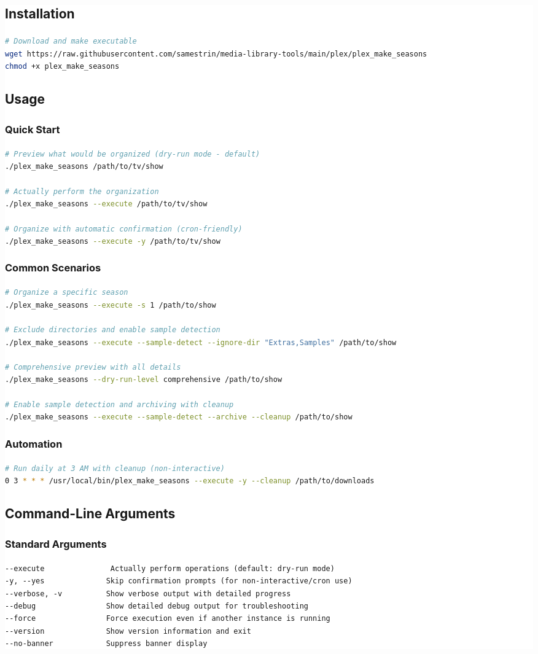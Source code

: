 ## Installation

```bash
# Download and make executable
wget https://raw.githubusercontent.com/samestrin/media-library-tools/main/plex/plex_make_seasons
chmod +x plex_make_seasons
```

## Usage

### Quick Start

```bash
# Preview what would be organized (dry-run mode - default)
./plex_make_seasons /path/to/tv/show

# Actually perform the organization
./plex_make_seasons --execute /path/to/tv/show

# Organize with automatic confirmation (cron-friendly)
./plex_make_seasons --execute -y /path/to/tv/show
```

### Common Scenarios

```bash
# Organize a specific season
./plex_make_seasons --execute -s 1 /path/to/show

# Exclude directories and enable sample detection
./plex_make_seasons --execute --sample-detect --ignore-dir "Extras,Samples" /path/to/show

# Comprehensive preview with all details
./plex_make_seasons --dry-run-level comprehensive /path/to/show

# Enable sample detection and archiving with cleanup
./plex_make_seasons --execute --sample-detect --archive --cleanup /path/to/show
```

### Automation

```bash
# Run daily at 3 AM with cleanup (non-interactive)
0 3 * * * /usr/local/bin/plex_make_seasons --execute -y --cleanup /path/to/downloads
```

## Command-Line Arguments

### Standard Arguments

```
--execute               Actually perform operations (default: dry-run mode)
-y, --yes              Skip confirmation prompts (for non-interactive/cron use)
--verbose, -v          Show verbose output with detailed progress
--debug                Show detailed debug output for troubleshooting
--force                Force execution even if another instance is running
--version              Show version information and exit
--no-banner            Suppress banner display
```
